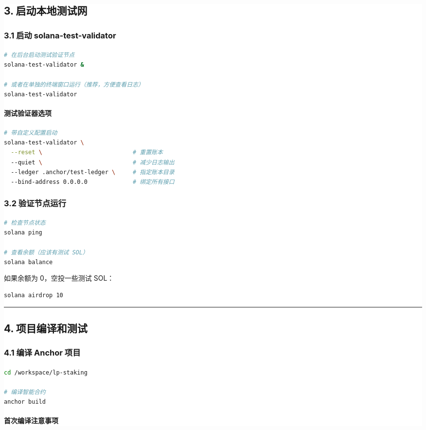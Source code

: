 
## 3. 启动本地测试网

### 3.1 启动 solana-test-validator

```bash
# 在后台启动测试验证节点
solana-test-validator &

# 或者在单独的终端窗口运行（推荐，方便查看日志）
solana-test-validator
```

#### 测试验证器选项

```bash
# 带自定义配置启动
solana-test-validator \
  --reset \                          # 重置账本
  --quiet \                          # 减少日志输出
  --ledger .anchor/test-ledger \     # 指定账本目录
  --bind-address 0.0.0.0             # 绑定所有接口
```

### 3.2 验证节点运行

```bash
# 检查节点状态
solana ping

# 查看余额（应该有测试 SOL）
solana balance
```

如果余额为 0，空投一些测试 SOL：
```bash
solana airdrop 10
```

---

## 4. 项目编译和测试

### 4.1 编译 Anchor 项目

```bash
cd /workspace/lp-staking

# 编译智能合约
anchor build
```

#### 首次编译注意事项
